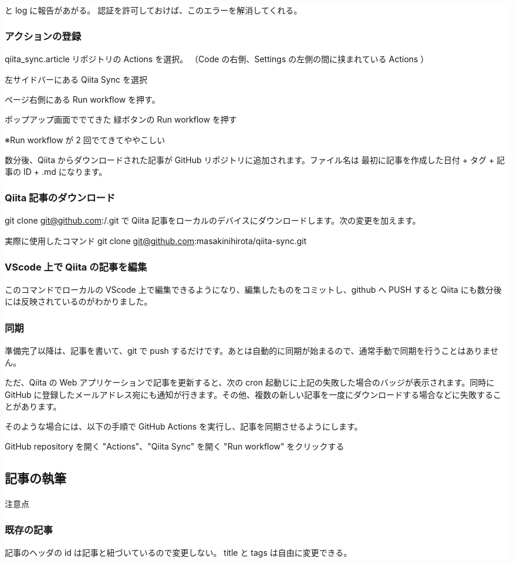 と log に報告があがる。
認証を許可しておけば、このエラーを解消してくれる。

### アクションの登録

qiita_sync.article リポジトリの Actions を選択。
（Code の右側、Settings の左側の間に挟まれている Actions ）

左サイドバーにある
Qiita Sync を選択

ページ右側にある
Run workflow を押す。

ポップアップ画面ででてきた
緑ボタンの
Run workflow
を押す

※Run workflow が 2 回でてきてややこしい

数分後、Qiita からダウンロードされた記事が GitHub リポジトリに追加されます。ファイル名は 最初に記事を作成した日付 + タグ + 記事の ID + .md になります。

### Qiita 記事のダウンロード

git clone git@github.com:<Your-ID>/<Your-Repository>.git で Qiita 記事をローカルのデバイスにダウンロードします。次の変更を加えます。

実際に使用したコマンド
git clone git@github.com:masakinihirota/qiita-sync.git

### VScode 上で Qiita の記事を編集

このコマンドでローカルの VScode 上で編集できるようになり、編集したものをコミットし、github へ PUSH すると Qiita にも数分後には反映されているのがわかりました。

### 同期

準備完了以降は、記事を書いて、git で push するだけです。あとは自動的に同期が始まるので、通常手動で同期を行うことはありません。

ただ、Qiita の Web アプリケーションで記事を更新すると、次の cron 起動じに上記の失敗した場合のバッジが表示されます。同時に GitHub に登録したメールアドレス宛にも通知が行きます。その他、複数の新しい記事を一度にダウンロードする場合などに失敗することがあります。

そのような場合には、以下の手順で GitHub Actions を実行し、記事を同期させるようにします。

GitHub repository を開く
"Actions"、"Qiita Sync" を開く
"Run workflow" をクリックする

## 記事の執筆

注意点

### 既存の記事

記事のヘッダの id は記事と紐づいているので変更しない。
title と tags は自由に変更できる。
